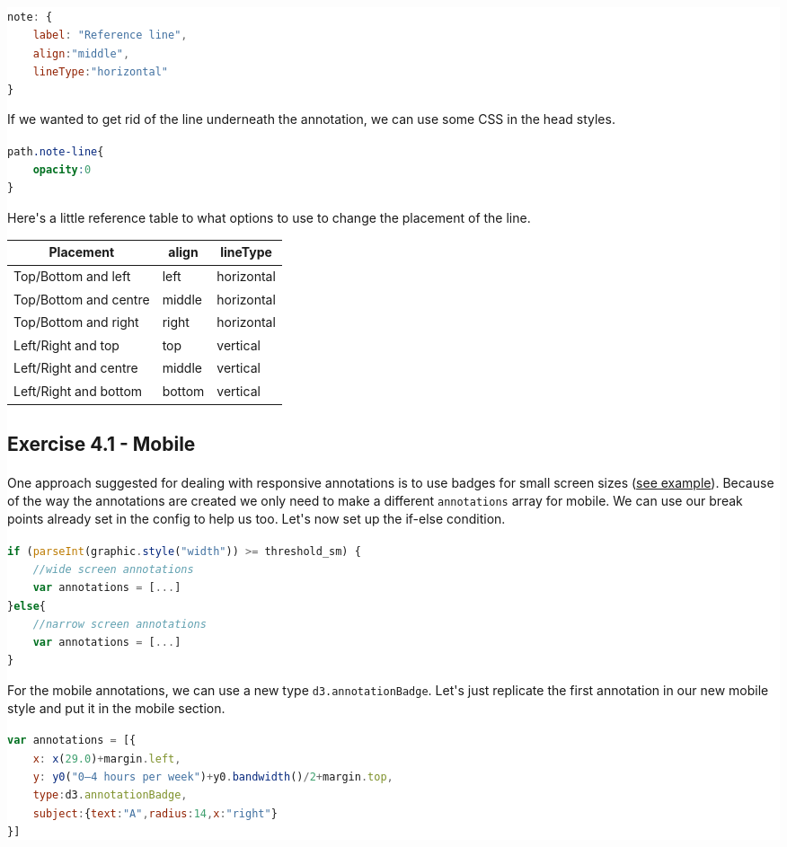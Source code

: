 ```javascript
note: {
	label: "Reference line",
	align:"middle",
	lineType:"horizontal"
}
```

If we wanted to get rid of the line underneath the annotation, we can use some CSS in the head styles.

```css
path.note-line{
    opacity:0
}
```

Here's a little reference table to what options to use to change the placement of the line. 

| Placement             | align  | lineType   |
| --------------------- | ------ | ---------- |
| Top/Bottom and left   | left   | horizontal |
| Top/Bottom and centre | middle | horizontal |
| Top/Bottom and right  | right  | horizontal |
| Left/Right and top    | top    | vertical   |
| Left/Right and centre | middle | vertical   |
| Left/Right and bottom | bottom | vertical   |



## Exercise 4.1 - Mobile

One approach suggested for dealing with responsive annotations is to use badges for small screen sizes ([see example](https://bl.ocks.org/susielu/974e41473737320f8db5ae711ded8542)). Because of the way the annotations are created we only need to make a different `annotations` array for mobile. We can use our break points already set in the config to help us too. Let's now set up the if-else condition.

```javascript
if (parseInt(graphic.style("width")) >= threshold_sm) {
	//wide screen annotations
    var annotations = [...]
}else{
    //narrow screen annotations
    var annotations = [...]
}
```

For the mobile annotations, we can use a new type `d3.annotationBadge`. Let's just replicate the first annotation in our new mobile style and put it in the mobile section. 

```javascript
var annotations = [{
    x: x(29.0)+margin.left,
    y: y0("0–4 hours per week")+y0.bandwidth()/2+margin.top,
    type:d3.annotationBadge,
    subject:{text:"A",radius:14,x:"right"}
}]
```
